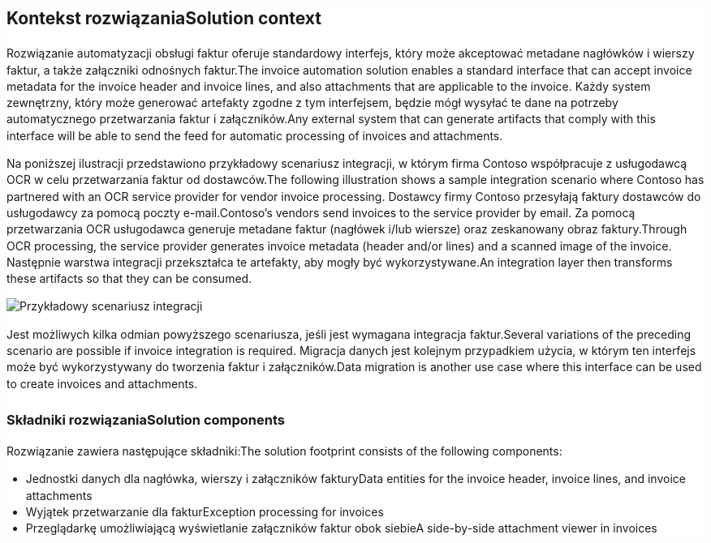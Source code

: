 ## <a name="solution-context"></a><span data-ttu-id="1ee8c-110">Kontekst rozwiązania</span><span class="sxs-lookup"><span data-stu-id="1ee8c-110">Solution context</span></span>

<span data-ttu-id="1ee8c-111">Rozwiązanie automatyzacji obsługi faktur oferuje standardowy interfejs, który może akceptować metadane nagłówków i wierszy faktur, a także załączniki odnośnych faktur.</span><span class="sxs-lookup"><span data-stu-id="1ee8c-111">The invoice automation solution enables a standard interface that can accept invoice metadata for the invoice header and invoice lines, and also attachments that are applicable to the invoice.</span></span> <span data-ttu-id="1ee8c-112">Każdy system zewnętrzny, który może generować artefakty zgodne z tym interfejsem, będzie mógł wysyłać te dane na potrzeby automatycznego przetwarzania faktur i załączników.</span><span class="sxs-lookup"><span data-stu-id="1ee8c-112">Any external system that can generate artifacts that comply with this interface will be able to send the feed for automatic processing of invoices and attachments.</span></span>

<span data-ttu-id="1ee8c-113">Na poniższej ilustracji przedstawiono przykładowy scenariusz integracji, w którym firma Contoso współpracuje z usługodawcą OCR w celu przetwarzania faktur od dostawców.</span><span class="sxs-lookup"><span data-stu-id="1ee8c-113">The following illustration shows a sample integration scenario where Contoso has partnered with an OCR service provider for vendor invoice processing.</span></span> <span data-ttu-id="1ee8c-114">Dostawcy firmy Contoso przesyłają faktury dostawców do usługodawcy za pomocą poczty e-mail.</span><span class="sxs-lookup"><span data-stu-id="1ee8c-114">Contoso’s vendors send invoices to the service provider by email.</span></span> <span data-ttu-id="1ee8c-115">Za pomocą przetwarzania OCR usługodawca generuje metadane faktur (nagłówek i/lub wiersze) oraz zeskanowany obraz faktury.</span><span class="sxs-lookup"><span data-stu-id="1ee8c-115">Through OCR processing, the service provider generates invoice metadata (header and/or lines) and a scanned image of the invoice.</span></span> <span data-ttu-id="1ee8c-116">Następnie warstwa integracji przekształca te artefakty, aby mogły być wykorzystywane.</span><span class="sxs-lookup"><span data-stu-id="1ee8c-116">An integration layer then transforms these artifacts so that they can be consumed.</span></span>

![Przykładowy scenariusz integracji](media/vendor_invoice_automation_01.png)

<span data-ttu-id="1ee8c-118">Jest możliwych kilka odmian powyższego scenariusza, jeśli jest wymagana integracja faktur.</span><span class="sxs-lookup"><span data-stu-id="1ee8c-118">Several variations of the preceding scenario are possible if invoice integration is required.</span></span> <span data-ttu-id="1ee8c-119">Migracja danych jest kolejnym przypadkiem użycia, w którym ten interfejs może być wykorzystywany do tworzenia faktur i załączników.</span><span class="sxs-lookup"><span data-stu-id="1ee8c-119">Data migration is another use case where this interface can be used to create invoices and attachments.</span></span>

### <a name="solution-components"></a><span data-ttu-id="1ee8c-120">Składniki rozwiązania</span><span class="sxs-lookup"><span data-stu-id="1ee8c-120">Solution components</span></span>

<span data-ttu-id="1ee8c-121">Rozwiązanie zawiera następujące składniki:</span><span class="sxs-lookup"><span data-stu-id="1ee8c-121">The solution footprint consists of the following components:</span></span>

+ <span data-ttu-id="1ee8c-122">Jednostki danych dla nagłówka, wierszy i załączników faktury</span><span class="sxs-lookup"><span data-stu-id="1ee8c-122">Data entities for the invoice header, invoice lines, and invoice attachments</span></span>
+ <span data-ttu-id="1ee8c-123">Wyjątek przetwarzanie dla faktur</span><span class="sxs-lookup"><span data-stu-id="1ee8c-123">Exception processing for invoices</span></span>
+ <span data-ttu-id="1ee8c-124">Przeglądarkę umożliwiającą wyświetlanie załączników faktur obok siebie</span><span class="sxs-lookup"><span data-stu-id="1ee8c-124">A side-by-side attachment viewer in invoices</span></span>
